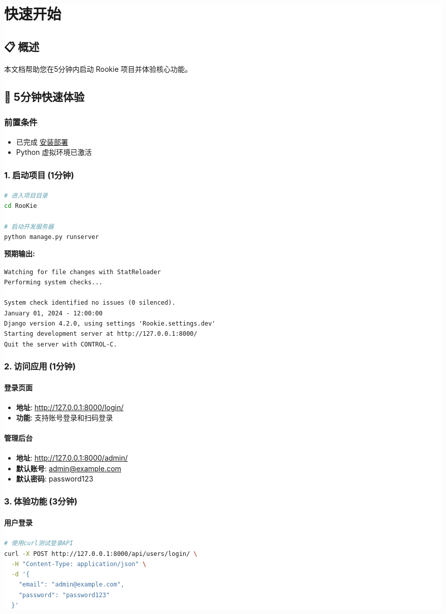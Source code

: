 # 快速开始

## 📋 概述

本文档帮助您在5分钟内启动 Rookie 项目并体验核心功能。

## 🚀 5分钟快速体验

### 前置条件
- 已完成 [安装部署](installation.md)
- Python 虚拟环境已激活

### 1. 启动项目 (1分钟)

```bash
# 进入项目目录
cd RooKie

# 启动开发服务器
python manage.py runserver
```

**预期输出:**
```
Watching for file changes with StatReloader
Performing system checks...

System check identified no issues (0 silenced).
January 01, 2024 - 12:00:00
Django version 4.2.0, using settings 'Rookie.settings.dev'
Starting development server at http://127.0.0.1:8000/
Quit the server with CONTROL-C.
```

### 2. 访问应用 (1分钟)

#### 登录页面
- **地址**: http://127.0.0.1:8000/login/
- **功能**: 支持账号登录和扫码登录

#### 管理后台
- **地址**: http://127.0.0.1:8000/admin/
- **默认账号**: admin@example.com
- **默认密码**: password123

### 3. 体验功能 (3分钟)

#### 用户登录
```bash
# 使用curl测试登录API
curl -X POST http://127.0.0.1:8000/api/users/login/ \
  -H "Content-Type: application/json" \
  -d '{
    "email": "admin@example.com",
    "password": "password123"
  }'
```
